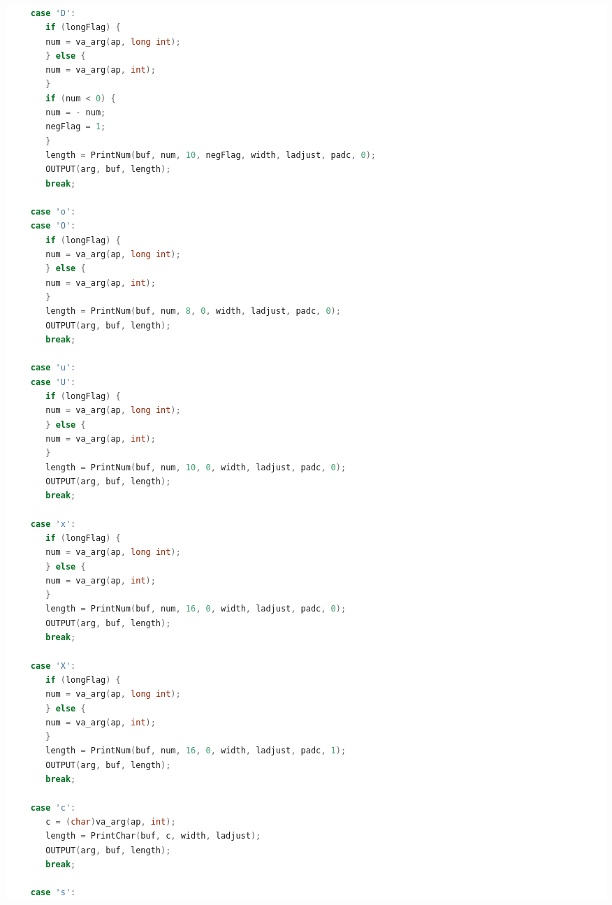 ```c
     case 'D':
        if (longFlag) {
        num = va_arg(ap, long int);
        } else {
        num = va_arg(ap, int);
        }
        if (num < 0) {
        num = - num;
        negFlag = 1;
        }
        length = PrintNum(buf, num, 10, negFlag, width, ladjust, padc, 0);
        OUTPUT(arg, buf, length);
        break;

     case 'o':
     case 'O':
        if (longFlag) {
        num = va_arg(ap, long int);
        } else {
        num = va_arg(ap, int);
        }
        length = PrintNum(buf, num, 8, 0, width, ladjust, padc, 0);
        OUTPUT(arg, buf, length);
        break;

     case 'u':
     case 'U':
        if (longFlag) {
        num = va_arg(ap, long int);
        } else {
        num = va_arg(ap, int);
        }
        length = PrintNum(buf, num, 10, 0, width, ladjust, padc, 0);
        OUTPUT(arg, buf, length);
        break;

     case 'x':
        if (longFlag) {
        num = va_arg(ap, long int);
        } else {
        num = va_arg(ap, int);
        }
        length = PrintNum(buf, num, 16, 0, width, ladjust, padc, 0);
        OUTPUT(arg, buf, length);
        break;

     case 'X':
        if (longFlag) {
        num = va_arg(ap, long int);
        } else {
        num = va_arg(ap, int);
        }
        length = PrintNum(buf, num, 16, 0, width, ladjust, padc, 1);
        OUTPUT(arg, buf, length);
        break;

     case 'c':
        c = (char)va_arg(ap, int);
        length = PrintChar(buf, c, width, ladjust);
        OUTPUT(arg, buf, length);
        break;

     case 's':
```